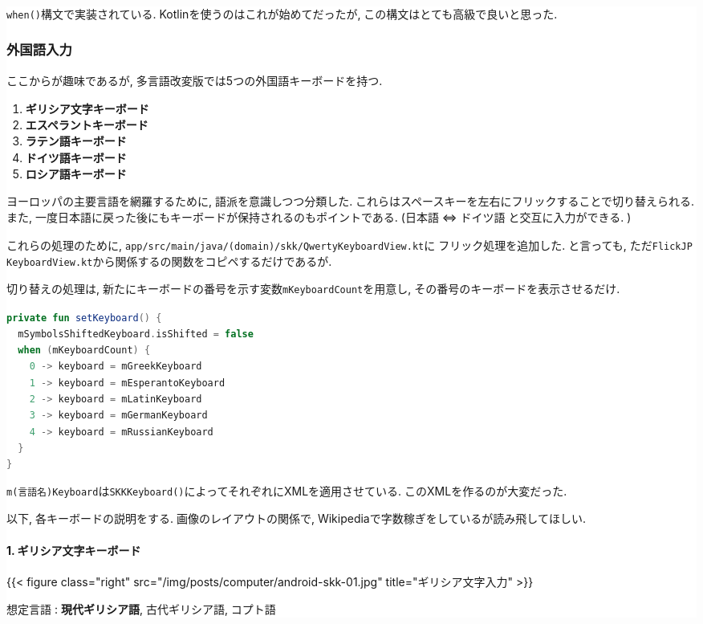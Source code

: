   `when()`構文で実装されている.
  Kotlinを使うのはこれが始めてだったが,
  この構文はとても高級で良いと思った.

### 外国語入力

ここからが趣味であるが,
多言語改変版では5つの外国語キーボードを持つ.

  1. **ギリシア文字キーボード**
  2. **エスペラントキーボード**
  3. **ラテン語キーボード**
  4. **ドイツ語キーボード**
  5. **ロシア語キーボード**

ヨーロッパの主要言語を網羅するために,
語派を意識しつつ分類した.
これらはスペースキーを左右にフリックすることで切り替えられる.
また, 一度日本語に戻った後にもキーボードが保持されるのもポイントである.
(日本語 ⇔ ドイツ語 と交互に入力ができる. )

これらの処理のために,
`app/src/main/java/(domain)/skk/QwertyKeyboardView.kt`に
フリック処理を追加した.
と言っても,
ただ`FlickJPKeyboardView.kt`から関係するの関数をコピペするだけであるが.

切り替えの処理は, 新たにキーボードの番号を示す変数`mKeyboardCount`を用意し,
その番号のキーボードを表示させるだけ.

``` kotlin
private fun setKeyboard() {
  mSymbolsShiftedKeyboard.isShifted = false
  when (mKeyboardCount) {
    0 -> keyboard = mGreekKeyboard
    1 -> keyboard = mEsperantoKeyboard
    2 -> keyboard = mLatinKeyboard
    3 -> keyboard = mGermanKeyboard
    4 -> keyboard = mRussianKeyboard
  }
}
```

`m(言語名)Keyboard`は`SKKKeyboard()`によってそれぞれにXMLを適用させている.
このXMLを作るのが大変だった.

以下, 各キーボードの説明をする.
画像のレイアウトの関係で,
Wikipediaで字数稼ぎをしているが読み飛してほしい.

#### 1. ギリシア文字キーボード

{{< figure class="right" src="/img/posts/computer/android-skk-01.jpg" title="ギリシア文字入力" >}}

想定言語 : **現代ギリシア語**, 古代ギリシア語, コプト語
